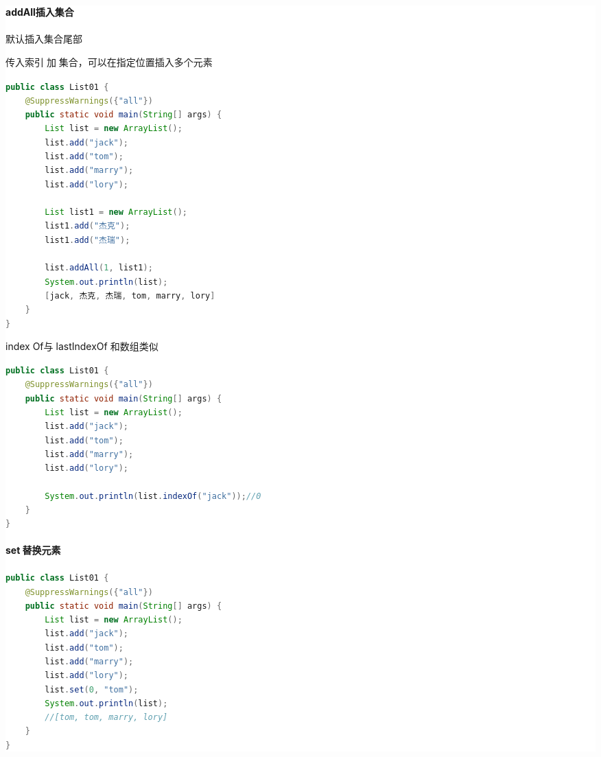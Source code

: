 ```java
```

#### addAll插入集合

默认插入集合尾部

传入索引 加 集合，可以在指定位置插入多个元素

```java
public class List01 {
    @SuppressWarnings({"all"})
    public static void main(String[] args) {
        List list = new ArrayList();
        list.add("jack");
        list.add("tom");
        list.add("marry");
        list.add("lory");

        List list1 = new ArrayList();
        list1.add("杰克");
        list1.add("杰瑞");

        list.addAll(1, list1);
        System.out.println(list);
        [jack, 杰克, 杰瑞, tom, marry, lory]
    }
}
```

index Of与 lastIndexOf 和数组类似

```java
public class List01 {
    @SuppressWarnings({"all"})
    public static void main(String[] args) {
        List list = new ArrayList();
        list.add("jack");
        list.add("tom");
        list.add("marry");
        list.add("lory");

        System.out.println(list.indexOf("jack"));//0
    }
}
```

#### set 替换元素

```java
public class List01 {
    @SuppressWarnings({"all"})
    public static void main(String[] args) {
        List list = new ArrayList();
        list.add("jack");
        list.add("tom");
        list.add("marry");
        list.add("lory");
        list.set(0, "tom");
        System.out.println(list);
        //[tom, tom, marry, lory]
    }
}
```
